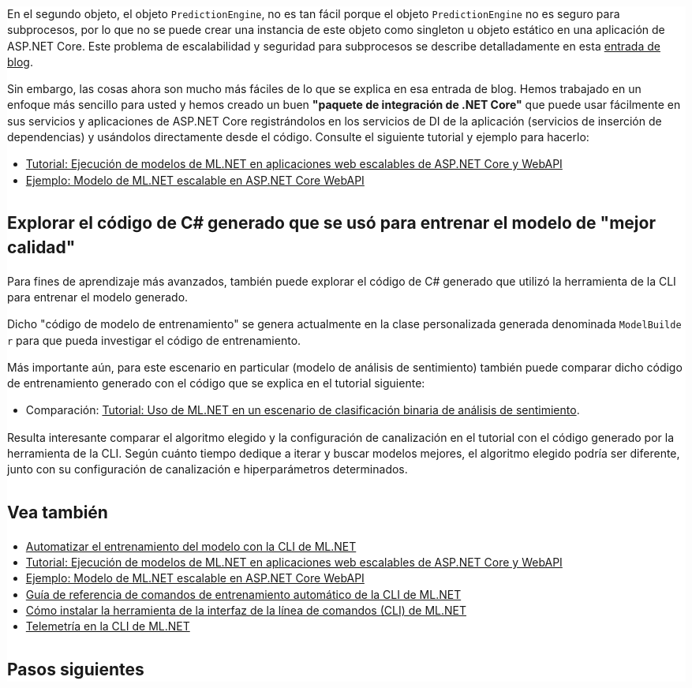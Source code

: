 En el segundo objeto, el objeto `PredictionEngine`, no es tan fácil porque el objeto `PredictionEngine` no es seguro para subprocesos, por lo que no se puede crear una instancia de este objeto como singleton u objeto estático en una aplicación de ASP.NET Core. Este problema de escalabilidad y seguridad para subprocesos se describe detalladamente en esta [entrada de blog](https://devblogs.microsoft.com/cesardelatorre/how-to-optimize-and-run-ml-net-models-on-scalable-asp-net-core-webapis-or-web-apps/). 

Sin embargo, las cosas ahora son mucho más fáciles de lo que se explica en esa entrada de blog. Hemos trabajado en un enfoque más sencillo para usted y hemos creado un buen **"paquete de integración de .NET Core"** que puede usar fácilmente en sus servicios y aplicaciones de ASP.NET Core registrándolos en los servicios de DI de la aplicación (servicios de inserción de dependencias) y usándolos directamente desde el código. Consulte el siguiente tutorial y ejemplo para hacerlo:

- [Tutorial: Ejecución de modelos de ML.NET en aplicaciones web escalables de ASP.NET Core y WebAPI](https://aka.ms/mlnet-tutorial-netcoreintegrationpkg)
- [Ejemplo: Modelo de ML.NET escalable en ASP.NET Core WebAPI](https://aka.ms/mlnet-sample-netcoreintegrationpkg)

## <a name="explore-the-generated-c-code-that-was-used-to-train-the-best-quality-model"></a>Explorar el código de C# generado que se usó para entrenar el modelo de "mejor calidad" 

Para fines de aprendizaje más avanzados, también puede explorar el código de C# generado que utilizó la herramienta de la CLI para entrenar el modelo generado.

Dicho "código de modelo de entrenamiento" se genera actualmente en la clase personalizada generada denominada `ModelBuilder` para que pueda investigar el código de entrenamiento.

Más importante aún, para este escenario en particular (modelo de análisis de sentimiento) también puede comparar dicho código de entrenamiento generado con el código que se explica en el tutorial siguiente:

- Comparación: [Tutorial: Uso de ML.NET en un escenario de clasificación binaria de análisis de sentimiento](https://docs.microsoft.com/en-us/dotnet/machine-learning/tutorials/sentiment-analysis).

Resulta interesante comparar el algoritmo elegido y la configuración de canalización en el tutorial con el código generado por la herramienta de la CLI. Según cuánto tiempo dedique a iterar y buscar modelos mejores, el algoritmo elegido podría ser diferente, junto con su configuración de canalización e hiperparámetros determinados.

## <a name="see-also"></a>Vea también

- [Automatizar el entrenamiento del modelo con la CLI de ML.NET](../automate-training-with-cli.md)
- [Tutorial: Ejecución de modelos de ML.NET en aplicaciones web escalables de ASP.NET Core y WebAPI](https://aka.ms/mlnet-tutorial-netcoreintegrationpkg)
- [Ejemplo: Modelo de ML.NET escalable en ASP.NET Core WebAPI](https://aka.ms/mlnet-sample-netcoreintegrationpkg)
- [Guía de referencia de comandos de entrenamiento automático de la CLI de ML.NET](../reference/ml-net-cli-reference.md) 
- [Cómo instalar la herramienta de la interfaz de la línea de comandos (CLI) de ML.NET](../how-to-guides/install-ml-net-cli.md)
- [Telemetría en la CLI de ML.NET](../resources/ml-net-cli-telemetry.md)

## <a name="next-steps"></a>Pasos siguientes

